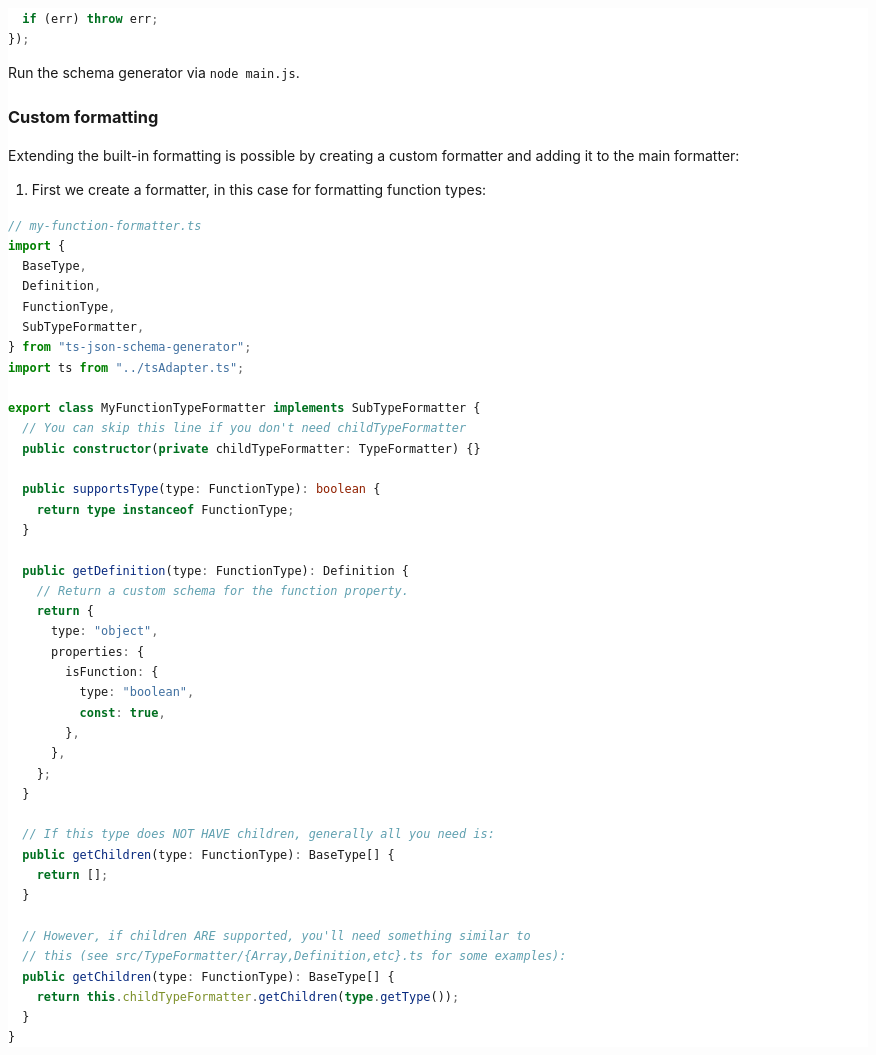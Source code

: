 ```js
  if (err) throw err;
});
```

Run the schema generator via `node main.js`.

### Custom formatting

Extending the built-in formatting is possible by creating a custom formatter and
adding it to the main formatter:

1. First we create a formatter, in this case for formatting function types:

```ts
// my-function-formatter.ts
import {
  BaseType,
  Definition,
  FunctionType,
  SubTypeFormatter,
} from "ts-json-schema-generator";
import ts from "../tsAdapter.ts";

export class MyFunctionTypeFormatter implements SubTypeFormatter {
  // You can skip this line if you don't need childTypeFormatter
  public constructor(private childTypeFormatter: TypeFormatter) {}

  public supportsType(type: FunctionType): boolean {
    return type instanceof FunctionType;
  }

  public getDefinition(type: FunctionType): Definition {
    // Return a custom schema for the function property.
    return {
      type: "object",
      properties: {
        isFunction: {
          type: "boolean",
          const: true,
        },
      },
    };
  }

  // If this type does NOT HAVE children, generally all you need is:
  public getChildren(type: FunctionType): BaseType[] {
    return [];
  }

  // However, if children ARE supported, you'll need something similar to
  // this (see src/TypeFormatter/{Array,Definition,etc}.ts for some examples):
  public getChildren(type: FunctionType): BaseType[] {
    return this.childTypeFormatter.getChildren(type.getType());
  }
}
```
